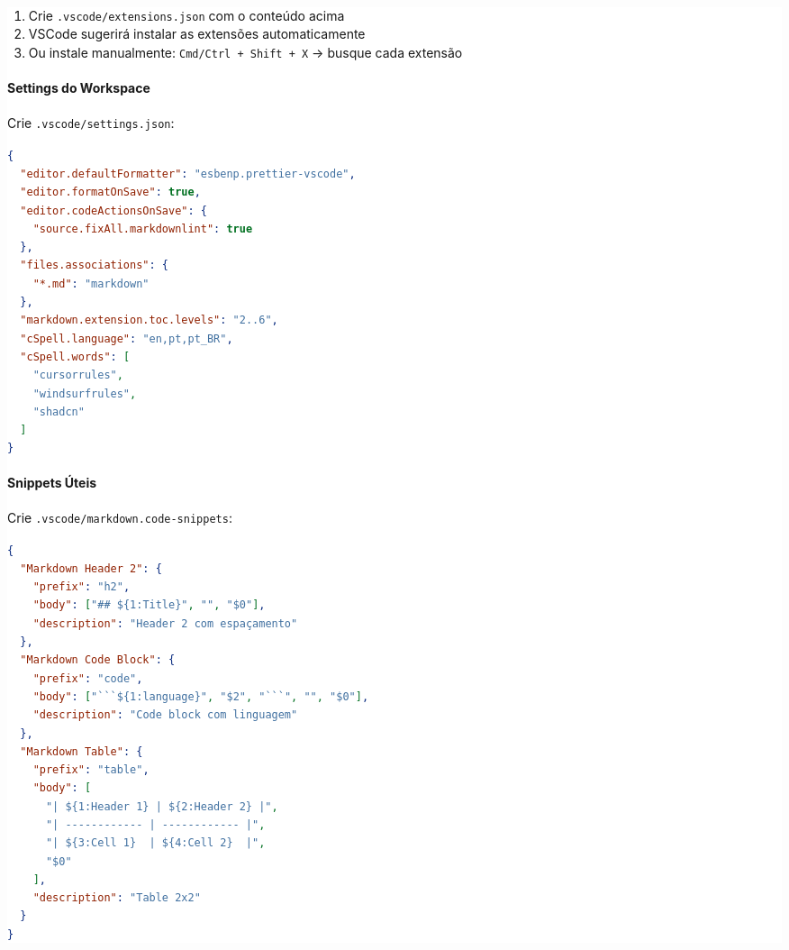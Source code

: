 1. Crie `.vscode/extensions.json` com o conteúdo acima
2. VSCode sugerirá instalar as extensões automaticamente
3. Ou instale manualmente: `Cmd/Ctrl + Shift + X` → busque cada extensão

#### Settings do Workspace

Crie `.vscode/settings.json`:

```json
{
  "editor.defaultFormatter": "esbenp.prettier-vscode",
  "editor.formatOnSave": true,
  "editor.codeActionsOnSave": {
    "source.fixAll.markdownlint": true
  },
  "files.associations": {
    "*.md": "markdown"
  },
  "markdown.extension.toc.levels": "2..6",
  "cSpell.language": "en,pt,pt_BR",
  "cSpell.words": [
    "cursorrules",
    "windsurfrules",
    "shadcn"
  ]
}
```

#### Snippets Úteis

Crie `.vscode/markdown.code-snippets`:

```json
{
  "Markdown Header 2": {
    "prefix": "h2",
    "body": ["## ${1:Title}", "", "$0"],
    "description": "Header 2 com espaçamento"
  },
  "Markdown Code Block": {
    "prefix": "code",
    "body": ["```${1:language}", "$2", "```", "", "$0"],
    "description": "Code block com linguagem"
  },
  "Markdown Table": {
    "prefix": "table",
    "body": [
      "| ${1:Header 1} | ${2:Header 2} |",
      "| ------------ | ------------ |",
      "| ${3:Cell 1}  | ${4:Cell 2}  |",
      "$0"
    ],
    "description": "Table 2x2"
  }
}
```
